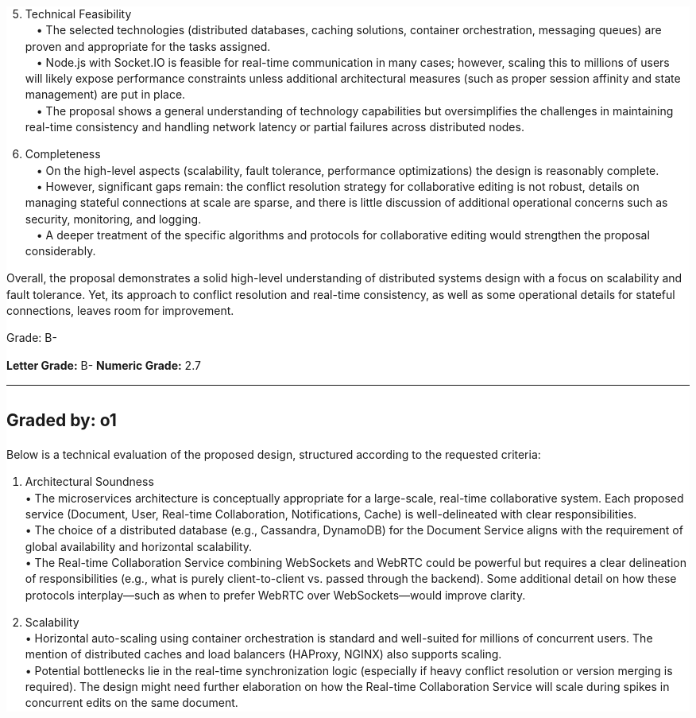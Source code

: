 5) Technical Feasibility  
 • The selected technologies (distributed databases, caching solutions, container orchestration, messaging queues) are proven and appropriate for the tasks assigned.  
 • Node.js with Socket.IO is feasible for real-time communication in many cases; however, scaling this to millions of users will likely expose performance constraints unless additional architectural measures (such as proper session affinity and state management) are put in place.  
 • The proposal shows a general understanding of technology capabilities but oversimplifies the challenges in maintaining real-time consistency and handling network latency or partial failures across distributed nodes.

6) Completeness  
 • On the high-level aspects (scalability, fault tolerance, performance optimizations) the design is reasonably complete.  
 • However, significant gaps remain: the conflict resolution strategy for collaborative editing is not robust, details on managing stateful connections at scale are sparse, and there is little discussion of additional operational concerns such as security, monitoring, and logging.  
 • A deeper treatment of the specific algorithms and protocols for collaborative editing would strengthen the proposal considerably.

Overall, the proposal demonstrates a solid high-level understanding of distributed systems design with a focus on scalability and fault tolerance. Yet, its approach to conflict resolution and real-time consistency, as well as some operational details for stateful connections, leaves room for improvement.

Grade: B-

**Letter Grade:** B-
**Numeric Grade:** 2.7

---

## Graded by: o1

Below is a technical evaluation of the proposed design, structured according to the requested criteria:

1) Architectural Soundness  
   • The microservices architecture is conceptually appropriate for a large-scale, real-time collaborative system. Each proposed service (Document, User, Real-time Collaboration, Notifications, Cache) is well-delineated with clear responsibilities.  
   • The choice of a distributed database (e.g., Cassandra, DynamoDB) for the Document Service aligns with the requirement of global availability and horizontal scalability.  
   • The Real-time Collaboration Service combining WebSockets and WebRTC could be powerful but requires a clear delineation of responsibilities (e.g., what is purely client-to-client vs. passed through the backend). Some additional detail on how these protocols interplay—such as when to prefer WebRTC over WebSockets—would improve clarity.

2) Scalability  
   • Horizontal auto-scaling using container orchestration is standard and well-suited for millions of concurrent users. The mention of distributed caches and load balancers (HAProxy, NGINX) also supports scaling.  
   • Potential bottlenecks lie in the real-time synchronization logic (especially if heavy conflict resolution or version merging is required). The design might need further elaboration on how the Real-time Collaboration Service will scale during spikes in concurrent edits on the same document.
